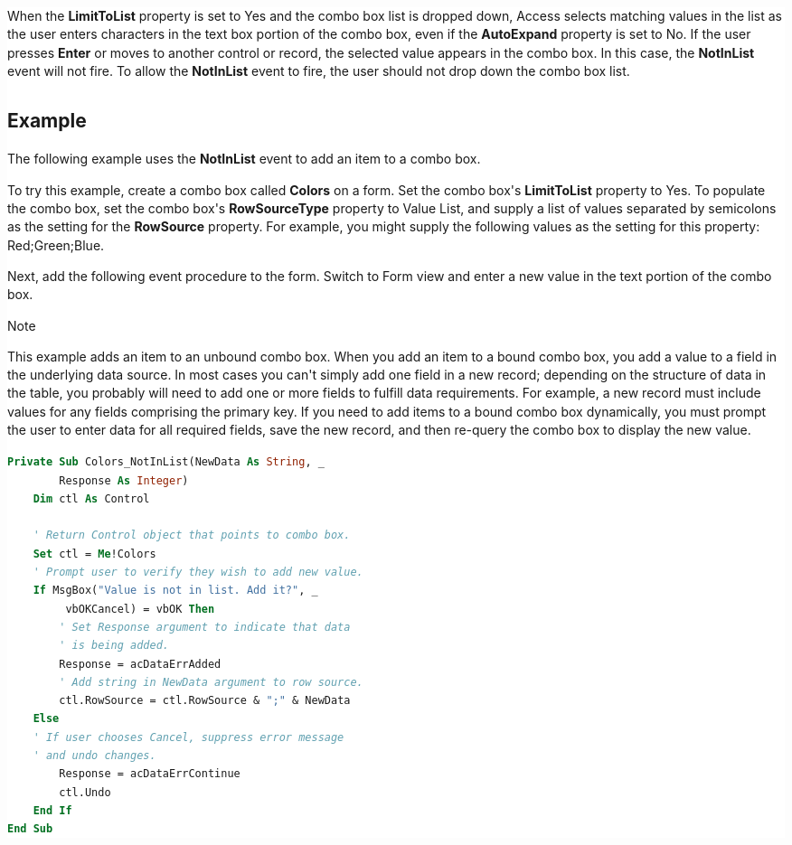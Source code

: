 When the **LimitToList** property is set to Yes and the combo box list is dropped down, Access selects matching values in the list as the user enters characters in the text box portion of the combo box, even if the **AutoExpand** property is set to No. If the user presses **Enter** or moves to another control or record, the selected value appears in the combo box. In this case, the **NotInList** event will not fire. To allow the **NotInList** event to fire, the user should not drop down the combo box list.


## Example

The following example uses the **NotInList** event to add an item to a combo box.

To try this example, create a combo box called **Colors** on a form. Set the combo box's **LimitToList** property to Yes. To populate the combo box, set the combo box's **RowSourceType** property to Value List, and supply a list of values separated by semicolons as the setting for the **RowSource** property. For example, you might supply the following values as the setting for this property: Red;Green;Blue.

Next, add the following event procedure to the form. Switch to Form view and enter a new value in the text portion of the combo box. 

> [!NOTE] 
> This example adds an item to an unbound combo box. When you add an item to a bound combo box, you add a value to a field in the underlying data source. In most cases you can't simply add one field in a new record; depending on the structure of data in the table, you probably will need to add one or more fields to fulfill data requirements. For example, a new record must include values for any fields comprising the primary key. If you need to add items to a bound combo box dynamically, you must prompt the user to enter data for all required fields, save the new record, and then re-query the combo box to display the new value.

```vb
Private Sub Colors_NotInList(NewData As String, _ 
        Response As Integer) 
    Dim ctl As Control 
     
    ' Return Control object that points to combo box. 
    Set ctl = Me!Colors 
    ' Prompt user to verify they wish to add new value. 
    If MsgBox("Value is not in list. Add it?", _ 
         vbOKCancel) = vbOK Then 
        ' Set Response argument to indicate that data 
        ' is being added. 
        Response = acDataErrAdded 
        ' Add string in NewData argument to row source. 
        ctl.RowSource = ctl.RowSource & ";" & NewData 
    Else 
    ' If user chooses Cancel, suppress error message 
    ' and undo changes. 
        Response = acDataErrContinue 
        ctl.Undo 
    End If 
End Sub
```
